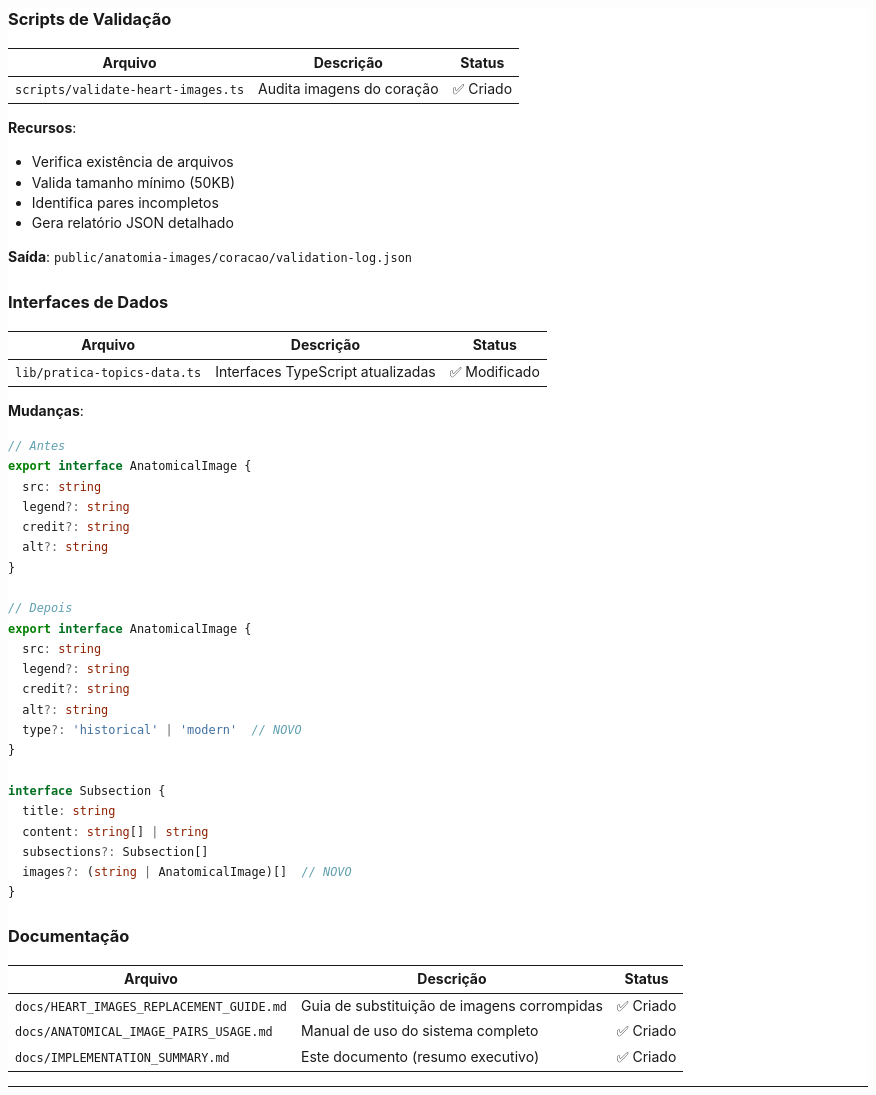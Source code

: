 ### Scripts de Validação

| Arquivo | Descrição | Status |
|---------|-----------|--------|
| `scripts/validate-heart-images.ts` | Audita imagens do coração | ✅ Criado |

**Recursos**:
- Verifica existência de arquivos
- Valida tamanho mínimo (50KB)
- Identifica pares incompletos
- Gera relatório JSON detalhado

**Saída**: `public/anatomia-images/coracao/validation-log.json`

### Interfaces de Dados

| Arquivo | Descrição | Status |
|---------|-----------|--------|
| `lib/pratica-topics-data.ts` | Interfaces TypeScript atualizadas | ✅ Modificado |

**Mudanças**:
```typescript
// Antes
export interface AnatomicalImage {
  src: string
  legend?: string
  credit?: string
  alt?: string
}

// Depois
export interface AnatomicalImage {
  src: string
  legend?: string
  credit?: string
  alt?: string
  type?: 'historical' | 'modern'  // NOVO
}

interface Subsection {
  title: string
  content: string[] | string
  subsections?: Subsection[]
  images?: (string | AnatomicalImage)[]  // NOVO
}
```

### Documentação

| Arquivo | Descrição | Status |
|---------|-----------|--------|
| `docs/HEART_IMAGES_REPLACEMENT_GUIDE.md` | Guia de substituição de imagens corrompidas | ✅ Criado |
| `docs/ANATOMICAL_IMAGE_PAIRS_USAGE.md` | Manual de uso do sistema completo | ✅ Criado |
| `docs/IMPLEMENTATION_SUMMARY.md` | Este documento (resumo executivo) | ✅ Criado |

---